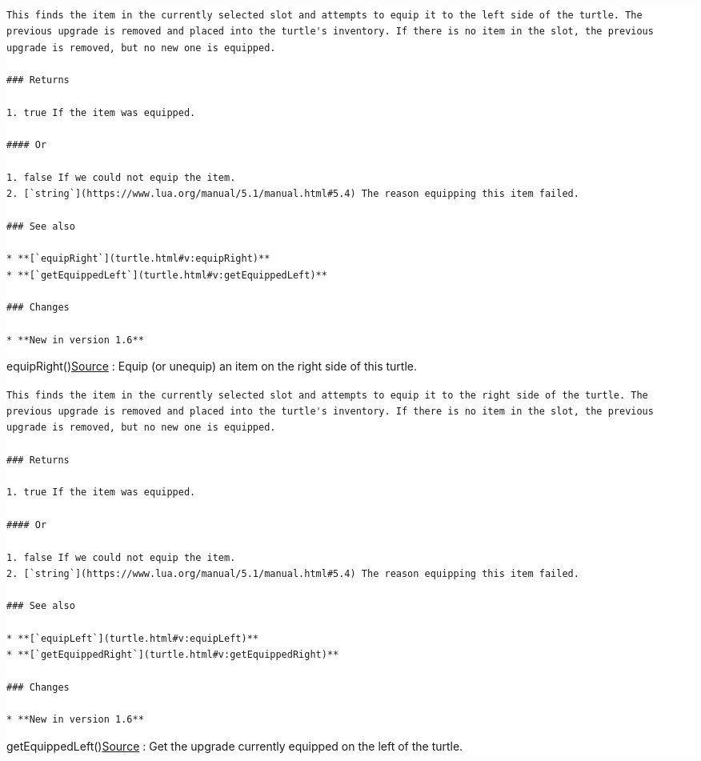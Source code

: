    This finds the item in the currently selected slot and attempts to equip it to the left side of the turtle. The
    previous upgrade is removed and placed into the turtle's inventory. If there is no item in the slot, the previous
    upgrade is removed, but no new one is equipped.

    ### Returns

    1. true If the item was equipped.

    #### Or

    1. false If we could not equip the item.
    2. [`string`](https://www.lua.org/manual/5.1/manual.html#5.4) The reason equipping this item failed.

    ### See also

    * **[`equipRight`](turtle.html#v:equipRight)**
    * **[`getEquippedLeft`](turtle.html#v:getEquippedLeft)**

    ### Changes

    * **New in version 1.6**

equipRight()[Source](https://github.com/cc-tweaked/CC-Tweaked/blob/9c0ce27ce6ac568ecdff2a369cf517cb9431279f/projects/common/src/main/java/dan200/computercraft/shared/turtle/apis/TurtleAPI.java#L686)
:   Equip (or unequip) an item on the right side of this turtle.

    This finds the item in the currently selected slot and attempts to equip it to the right side of the turtle. The
    previous upgrade is removed and placed into the turtle's inventory. If there is no item in the slot, the previous
    upgrade is removed, but no new one is equipped.

    ### Returns

    1. true If the item was equipped.

    #### Or

    1. false If we could not equip the item.
    2. [`string`](https://www.lua.org/manual/5.1/manual.html#5.4) The reason equipping this item failed.

    ### See also

    * **[`equipLeft`](turtle.html#v:equipLeft)**
    * **[`getEquippedRight`](turtle.html#v:getEquippedRight)**

    ### Changes

    * **New in version 1.6**

getEquippedLeft()[Source](https://github.com/cc-tweaked/CC-Tweaked/blob/9c0ce27ce6ac568ecdff2a369cf517cb9431279f/projects/common/src/main/java/dan200/computercraft/shared/turtle/apis/TurtleAPI.java#L701)
:   Get the upgrade currently equipped on the left of the turtle.
